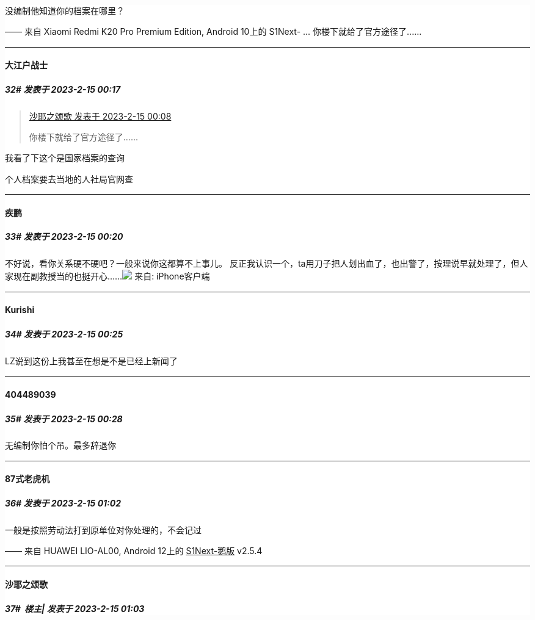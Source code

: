 没编制他知道你的档案在哪里？

—— 来自 Xiaomi Redmi K20 Pro Premium Edition, Android 10上的 S1Next- ...</blockquote>
你楼下就给了官方途径了......

*****

####  大江户战士  
##### 32#       发表于 2023-2-15 00:17

<blockquote><a href="httphttps://bbs.saraba1st.com/2b/forum.php?mod=redirect&amp;goto=findpost&amp;pid=59750131&amp;ptid=2119638" target="_blank">沙耶之颂歌 发表于 2023-2-15 00:08</a>

你楼下就给了官方途径了......</blockquote>
我看了下这个是国家档案的查询

个人档案要去当地的人社局官网查

*****

####  疾鹏  
##### 33#       发表于 2023-2-15 00:20

不好说，看你关系硬不硬吧？一般来说你这都算不上事儿。
反正我认识一个，ta用刀子把人划出血了，也出警了，按理说早就处理了，但人家现在副教授当的也挺开心……<img src="https://static.saraba1st.com/image/smiley/face2017/067.png" referrerpolicy="no-referrer">
来自: iPhone客户端

*****

####  Kurishi  
##### 34#       发表于 2023-2-15 00:25

LZ说到这份上我甚至在想是不是已经上新闻了

*****

####  404489039  
##### 35#       发表于 2023-2-15 00:28

无编制你怕个吊。最多辞退你

*****

####  87式老虎机  
##### 36#       发表于 2023-2-15 01:02

一般是按照劳动法打到原单位对你处理的，不会记过

—— 来自 HUAWEI LIO-AL00, Android 12上的 [S1Next-鹅版](https://github.com/ykrank/S1-Next/releases) v2.5.4

*****

####  沙耶之颂歌  
##### 37#         楼主| 发表于 2023-2-15 01:03
